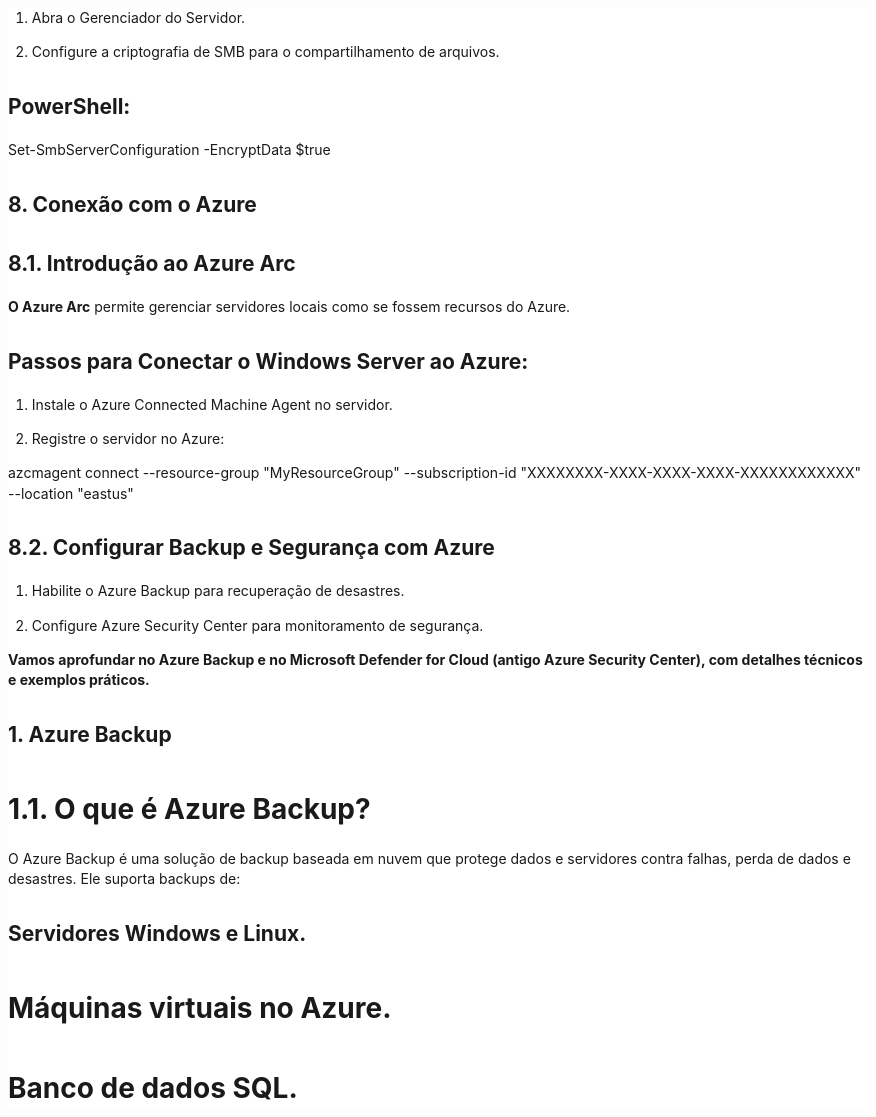 1. Abra o Gerenciador do Servidor.


2. Configure a criptografia de SMB para o compartilhamento de arquivos.


## PowerShell:

Set-SmbServerConfiguration -EncryptData $true


## 8. Conexão com o Azure

## 8.1. Introdução ao Azure Arc

**O Azure Arc** permite gerenciar servidores locais como se fossem recursos do Azure.

## Passos para Conectar o Windows Server ao Azure:

1. Instale o Azure Connected Machine Agent no servidor.


2. Registre o servidor no Azure:

azcmagent connect --resource-group "MyResourceGroup" --subscription-id "XXXXXXXX-XXXX-XXXX-XXXX-XXXXXXXXXXXX" --location "eastus"



## 8.2. Configurar Backup e Segurança com Azure

1. Habilite o Azure Backup para recuperação de desastres.


2. Configure Azure Security Center para monitoramento de segurança.


**Vamos aprofundar no Azure Backup e no Microsoft Defender for Cloud (antigo Azure Security Center), com detalhes técnicos e exemplos práticos.**



## 1. Azure Backup

# 1.1. O que é Azure Backup?

O Azure Backup é uma solução de backup baseada em nuvem que protege dados e servidores contra falhas, perda de dados e desastres. Ele suporta backups de:

## Servidores Windows e Linux.

# Máquinas virtuais no Azure.

# Banco de dados SQL.
